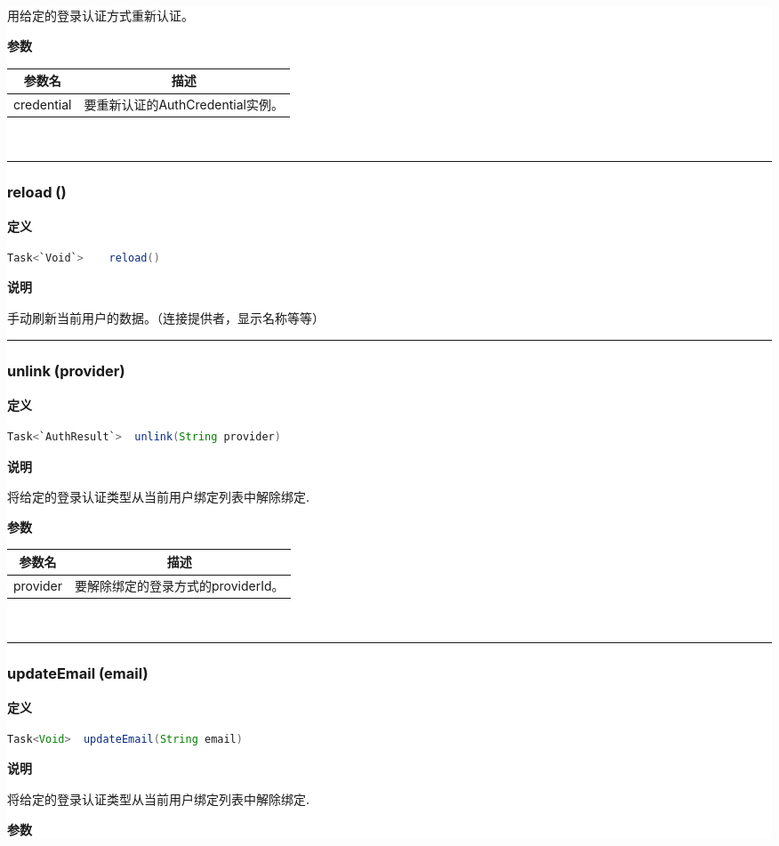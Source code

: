 用给定的登录认证方式重新认证。

**参数**


参数名 | 描述
--- | ---
credential | 要重新认证的AuthCredential实例。

</br>

---
### reload ()

**定义**

```java
Task<`Void`>	reload()
```

**说明**

手动刷新当前用户的数据。（连接提供者，显示名称等等）
</br>

---
### unlink (provider)

**定义**

```java
Task<`AuthResult`>	unlink(String provider)
```

**说明**

将给定的登录认证类型从当前用户绑定列表中解除绑定.

**参数**


参数名 | 描述
--- | ---
provider | 要解除绑定的登录方式的providerId。
</br>

---
### updateEmail (email)

**定义**

```java
Task<Void>	updateEmail(String email)
```

**说明**

将给定的登录认证类型从当前用户绑定列表中解除绑定.

**参数**
